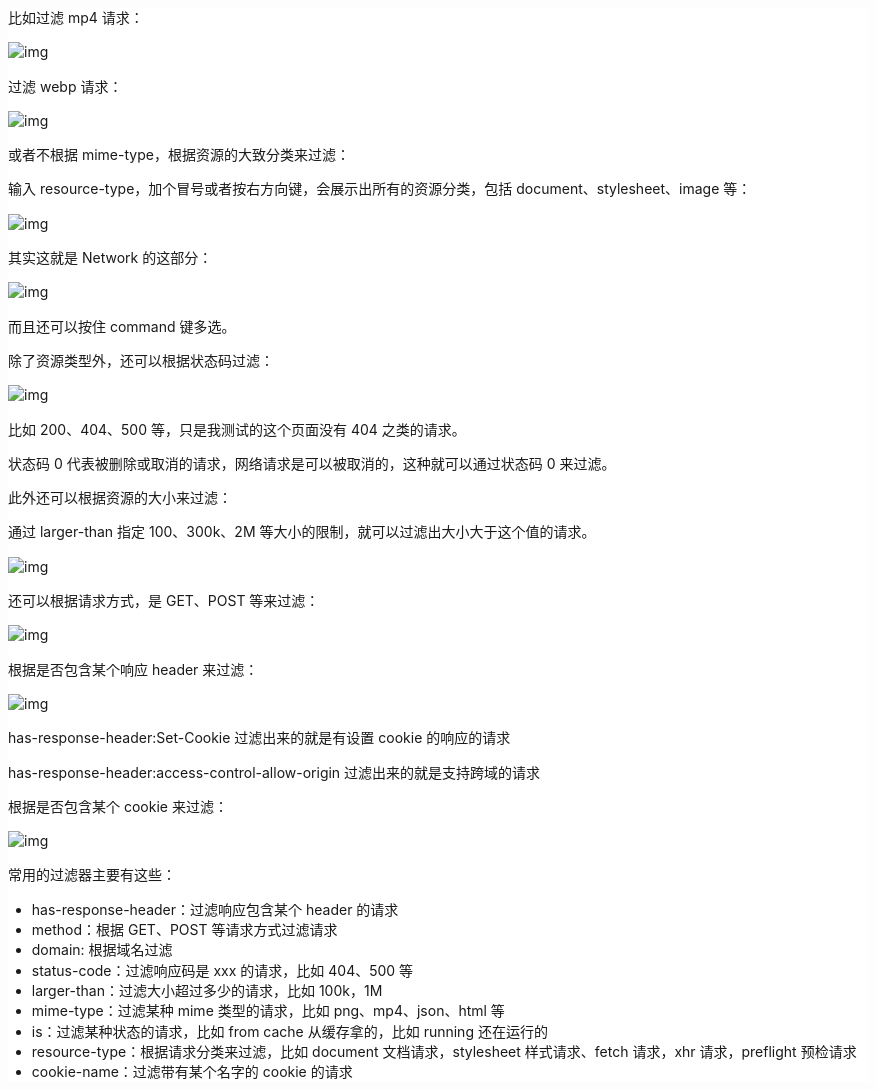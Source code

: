 比如过滤 mp4 请求：

![img](https://p9-juejin.byteimg.com/tos-cn-i-k3u1fbpfcp/306e24a7791b4d61846eb869c329badd~tplv-k3u1fbpfcp-zoom-in-crop-mark:3024:0:0:0.awebp?)

过滤 webp 请求：

![img](https://p3-juejin.byteimg.com/tos-cn-i-k3u1fbpfcp/7b50c858c4b148d6aca68c87a79f10c4~tplv-k3u1fbpfcp-zoom-in-crop-mark:3024:0:0:0.awebp?)

或者不根据 mime-type，根据资源的大致分类来过滤：

输入 resource-type，加个冒号或者按右方向键，会展示出所有的资源分类，包括 document、stylesheet、image 等：

![img](https://p3-juejin.byteimg.com/tos-cn-i-k3u1fbpfcp/5d9681fb8d0e46aa867d15f6fb3e1577~tplv-k3u1fbpfcp-zoom-in-crop-mark:3024:0:0:0.awebp?)

其实这就是 Network 的这部分：

![img](https://p1-juejin.byteimg.com/tos-cn-i-k3u1fbpfcp/2a68d78de4194814a3f8ae83cebcbd79~tplv-k3u1fbpfcp-zoom-in-crop-mark:3024:0:0:0.awebp?)

而且还可以按住 command 键多选。

除了资源类型外，还可以根据状态码过滤：

![img](https://p3-juejin.byteimg.com/tos-cn-i-k3u1fbpfcp/52a3704993864ce5980f5ddbb60b41fc~tplv-k3u1fbpfcp-zoom-in-crop-mark:3024:0:0:0.awebp?)

比如 200、404、500 等，只是我测试的这个页面没有 404 之类的请求。

状态码 0 代表被删除或取消的请求，网络请求是可以被取消的，这种就可以通过状态码 0 来过滤。

此外还可以根据资源的大小来过滤：

通过 larger-than 指定 100、300k、2M 等大小的限制，就可以过滤出大小大于这个值的请求。

![img](https://p9-juejin.byteimg.com/tos-cn-i-k3u1fbpfcp/ccd21d81643d4bc9b86427ba4c007e0f~tplv-k3u1fbpfcp-zoom-in-crop-mark:3024:0:0:0.awebp?)

还可以根据请求方式，是 GET、POST 等来过滤：

![img](https://p1-juejin.byteimg.com/tos-cn-i-k3u1fbpfcp/aa9406b435064e679a29e56dd1741cc0~tplv-k3u1fbpfcp-zoom-in-crop-mark:3024:0:0:0.awebp?)

根据是否包含某个响应 header 来过滤：

![img](https://p6-juejin.byteimg.com/tos-cn-i-k3u1fbpfcp/8b5a22dc36d742449c48bf2b147bbe11~tplv-k3u1fbpfcp-zoom-in-crop-mark:3024:0:0:0.awebp?)

has-response-header:Set-Cookie 过滤出来的就是有设置 cookie 的响应的请求

has-response-header:access-control-allow-origin 过滤出来的就是支持跨域的请求

根据是否包含某个 cookie 来过滤：

![img](https://p9-juejin.byteimg.com/tos-cn-i-k3u1fbpfcp/c2c7d9fe4776477f8f7dc3b857b27fa8~tplv-k3u1fbpfcp-zoom-in-crop-mark:3024:0:0:0.awebp?)

常用的过滤器主要有这些：

- has-response-header：过滤响应包含某个 header 的请求
- method：根据 GET、POST 等请求方式过滤请求
- domain: 根据域名过滤
- status-code：过滤响应码是 xxx 的请求，比如 404、500 等
- larger-than：过滤大小超过多少的请求，比如 100k，1M
- mime-type：过滤某种 mime 类型的请求，比如 png、mp4、json、html 等
- is：过滤某种状态的请求，比如 from cache 从缓存拿的，比如 running 还在运行的
- resource-type：根据请求分类来过滤，比如 document 文档请求，stylesheet 样式请求、fetch 请求，xhr 请求，preflight 预检请求
- cookie-name：过滤带有某个名字的 cookie 的请求
